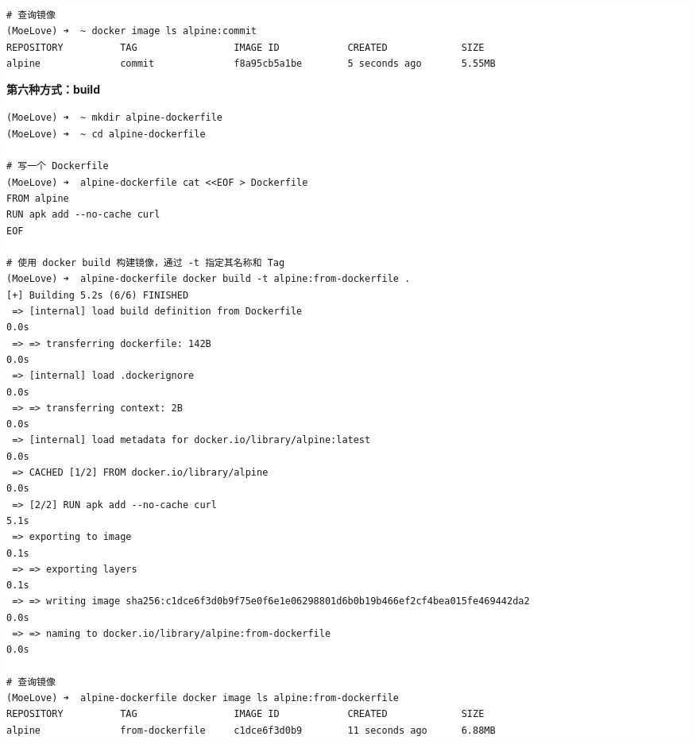     # 查询镜像
    (MoeLove) ➜  ~ docker image ls alpine:commit
    REPOSITORY          TAG                 IMAGE ID            CREATED             SIZE
    alpine              commit              f8a95cb5a1be        5 seconds ago       5.55MB
    

**第六种方式：build**

    
    
    (MoeLove) ➜  ~ mkdir alpine-dockerfile
    (MoeLove) ➜  ~ cd alpine-dockerfile
    
    # 写一个 Dockerfile
    (MoeLove) ➜  alpine-dockerfile cat <<EOF > Dockerfile                
    FROM alpine
    RUN apk add --no-cache curl
    EOF
    
    # 使用 docker build 构建镜像，通过 -t 指定其名称和 Tag
    (MoeLove) ➜  alpine-dockerfile docker build -t alpine:from-dockerfile .
    [+] Building 5.2s (6/6) FINISHED                                                                                                        
     => [internal] load build definition from Dockerfile                                                                               0.0s
     => => transferring dockerfile: 142B                                                                                               0.0s
     => [internal] load .dockerignore                                                                                                  0.0s
     => => transferring context: 2B                                                                                                    0.0s
     => [internal] load metadata for docker.io/library/alpine:latest                                                                   0.0s
     => CACHED [1/2] FROM docker.io/library/alpine                                                                                     0.0s
     => [2/2] RUN apk add --no-cache curl                                                                                              5.1s
     => exporting to image                                                                                                             0.1s 
     => => exporting layers                                                                                                            0.1s 
     => => writing image sha256:c1dce6f3d0b9f75e0f6e1e06298801d6b0b19b466ef2cf4bea015fe469442da2                                       0.0s 
     => => naming to docker.io/library/alpine:from-dockerfile                                                                          0.0s 
    
    # 查询镜像
    (MoeLove) ➜  alpine-dockerfile docker image ls alpine:from-dockerfile  
    REPOSITORY          TAG                 IMAGE ID            CREATED             SIZE
    alpine              from-dockerfile     c1dce6f3d0b9        11 seconds ago      6.88MB
    